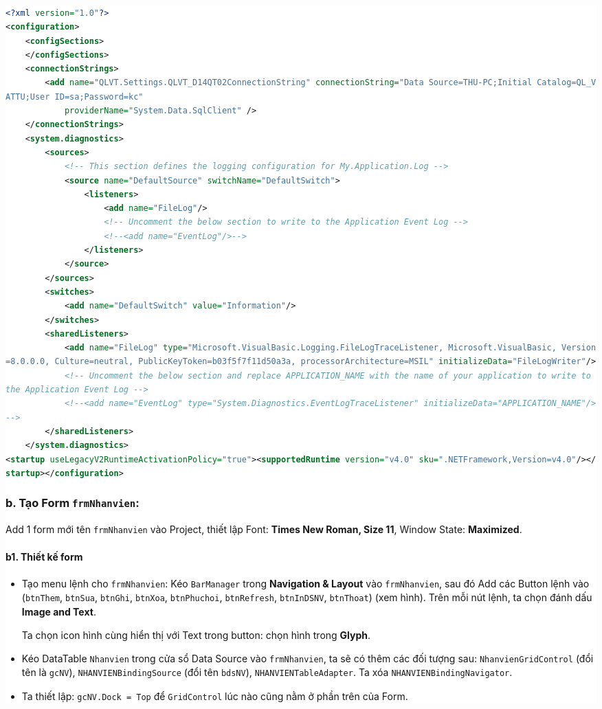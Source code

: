```xml
<?xml version="1.0"?>
<configuration>
    <configSections>
    </configSections>
    <connectionStrings>
        <add name="QLVT.Settings.QLVT_D14QT02ConnectionString" connectionString="Data Source=THU-PC;Initial Catalog=QL_VATTU;User ID=sa;Password=kc"
            providerName="System.Data.SqlClient" />
    </connectionStrings>
    <system.diagnostics>
        <sources>
            <!-- This section defines the logging configuration for My.Application.Log -->
            <source name="DefaultSource" switchName="DefaultSwitch">
                <listeners>
                    <add name="FileLog"/>
                    <!-- Uncomment the below section to write to the Application Event Log -->
                    <!--<add name="EventLog"/>-->
                </listeners>
            </source>
        </sources>
        <switches>
            <add name="DefaultSwitch" value="Information"/>
        </switches>
        <sharedListeners>
            <add name="FileLog" type="Microsoft.VisualBasic.Logging.FileLogTraceListener, Microsoft.VisualBasic, Version=8.0.0.0, Culture=neutral, PublicKeyToken=b03f5f7f11d50a3a, processorArchitecture=MSIL" initializeData="FileLogWriter"/>
            <!-- Uncomment the below section and replace APPLICATION_NAME with the name of your application to write to the Application Event Log -->
            <!--<add name="EventLog" type="System.Diagnostics.EventLogTraceListener" initializeData="APPLICATION_NAME"/> -->
        </sharedListeners>
    </system.diagnostics>
<startup useLegacyV2RuntimeActivationPolicy="true"><supportedRuntime version="v4.0" sku=".NETFramework,Version=v4.0"/></startup></configuration>
```

### b. Tạo Form `frmNhanvien`:
Add 1 form mới tên `frmNhanvien` vào Project, thiết lập Font: **Times New Roman, Size 11**, Window State: **Maximized**.

#### b1. Thiết kế form
-   Tạo menu lệnh cho `frmNhanvien`: Kéo `BarManager` trong **Navigation & Layout** vào `frmNhanvien`, sau đó Add các Button lệnh vào (`btnThem`, `btnSua`, `btnGhi`, `btnXoa`, `btnPhuchoi`, `btnRefresh`, `btnInDSNV`, `btnThoat`) (xem hình). Trên mỗi nút lệnh, ta chọn đánh dấu **Image and Text**.

    Ta chọn icon hình cùng hiển thị với Text trong button: chọn hình trong **Glyph**.

-   Kéo DataTable `Nhanvien` trong cửa sổ Data Source vào `frmNhanvien`, ta sẽ có thêm các đối tượng sau: `NhanvienGridControl` (đổi tên là `gcNV`), `NHANVIENBindingSource` (đổi tên `bdsNV`), `NHANVIENTableAdapter`. Ta xóa `NHANVIENBindingNavigator`.
-   Ta thiết lập: `gcNV.Dock = Top` để `GridControl` lúc nào cũng nằm ở phần trên của Form.
